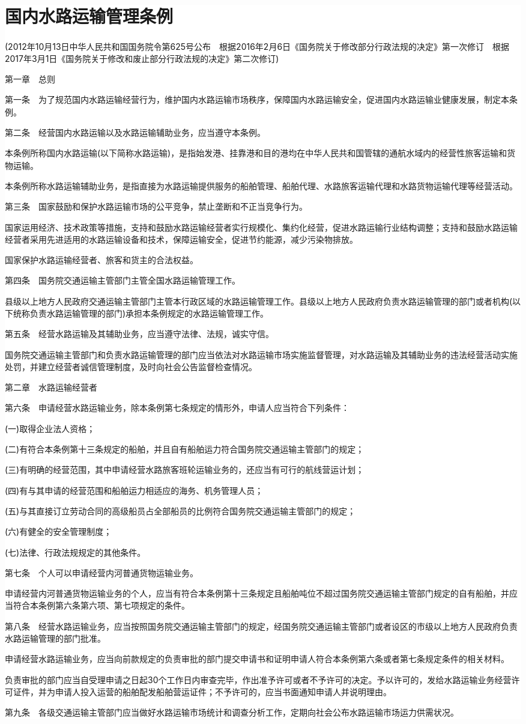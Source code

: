 # 国内水路运输管理条例

 

(2012年10月13日中华人民共和国国务院令第625号公布　根据2016年2月6日《国务院关于修改部分行政法规的决定》第一次修订　根据2017年3月1日《国务院关于修改和废止部分行政法规的决定》第二次修订)

第一章　总则

第一条　为了规范国内水路运输经营行为，维护国内水路运输市场秩序，保障国内水路运输安全，促进国内水路运输业健康发展，制定本条例。

第二条　经营国内水路运输以及水路运输辅助业务，应当遵守本条例。

本条例所称国内水路运输(以下简称水路运输)，是指始发港、挂靠港和目的港均在中华人民共和国管辖的通航水域内的经营性旅客运输和货物运输。

本条例所称水路运输辅助业务，是指直接为水路运输提供服务的船舶管理、船舶代理、水路旅客运输代理和水路货物运输代理等经营活动。

第三条　国家鼓励和保护水路运输市场的公平竞争，禁止垄断和不正当竞争行为。

国家运用经济、技术政策等措施，支持和鼓励水路运输经营者实行规模化、集约化经营，促进水路运输行业结构调整；支持和鼓励水路运输经营者采用先进适用的水路运输设备和技术，保障运输安全，促进节约能源，减少污染物排放。

国家保护水路运输经营者、旅客和货主的合法权益。

第四条　国务院交通运输主管部门主管全国水路运输管理工作。

县级以上地方人民政府交通运输主管部门主管本行政区域的水路运输管理工作。县级以上地方人民政府负责水路运输管理的部门或者机构(以下统称负责水路运输管理的部门)承担本条例规定的水路运输管理工作。

第五条　经营水路运输及其辅助业务，应当遵守法律、法规，诚实守信。

国务院交通运输主管部门和负责水路运输管理的部门应当依法对水路运输市场实施监督管理，对水路运输及其辅助业务的违法经营活动实施处罚，并建立经营者诚信管理制度，及时向社会公告监督检查情况。

第二章　水路运输经营者

第六条　申请经营水路运输业务，除本条例第七条规定的情形外，申请人应当符合下列条件：

(一)取得企业法人资格；

(二)有符合本条例第十三条规定的船舶，并且自有船舶运力符合国务院交通运输主管部门的规定；

(三)有明确的经营范围，其中申请经营水路旅客班轮运输业务的，还应当有可行的航线营运计划；

(四)有与其申请的经营范围和船舶运力相适应的海务、机务管理人员；

(五)与其直接订立劳动合同的高级船员占全部船员的比例符合国务院交通运输主管部门的规定；

(六)有健全的安全管理制度；

(七)法律、行政法规规定的其他条件。

第七条　个人可以申请经营内河普通货物运输业务。

申请经营内河普通货物运输业务的个人，应当有符合本条例第十三条规定且船舶吨位不超过国务院交通运输主管部门规定的自有船舶，并应当符合本条例第六条第六项、第七项规定的条件。

第八条　经营水路运输业务，应当按照国务院交通运输主管部门的规定，经国务院交通运输主管部门或者设区的市级以上地方人民政府负责水路运输管理的部门批准。

申请经营水路运输业务，应当向前款规定的负责审批的部门提交申请书和证明申请人符合本条例第六条或者第七条规定条件的相关材料。

负责审批的部门应当自受理申请之日起30个工作日内审查完毕，作出准予许可或者不予许可的决定。予以许可的，发给水路运输业务经营许可证件，并为申请人投入运营的船舶配发船舶营运证件；不予许可的，应当书面通知申请人并说明理由。

第九条　各级交通运输主管部门应当做好水路运输市场统计和调查分析工作，定期向社会公布水路运输市场运力供需状况。

